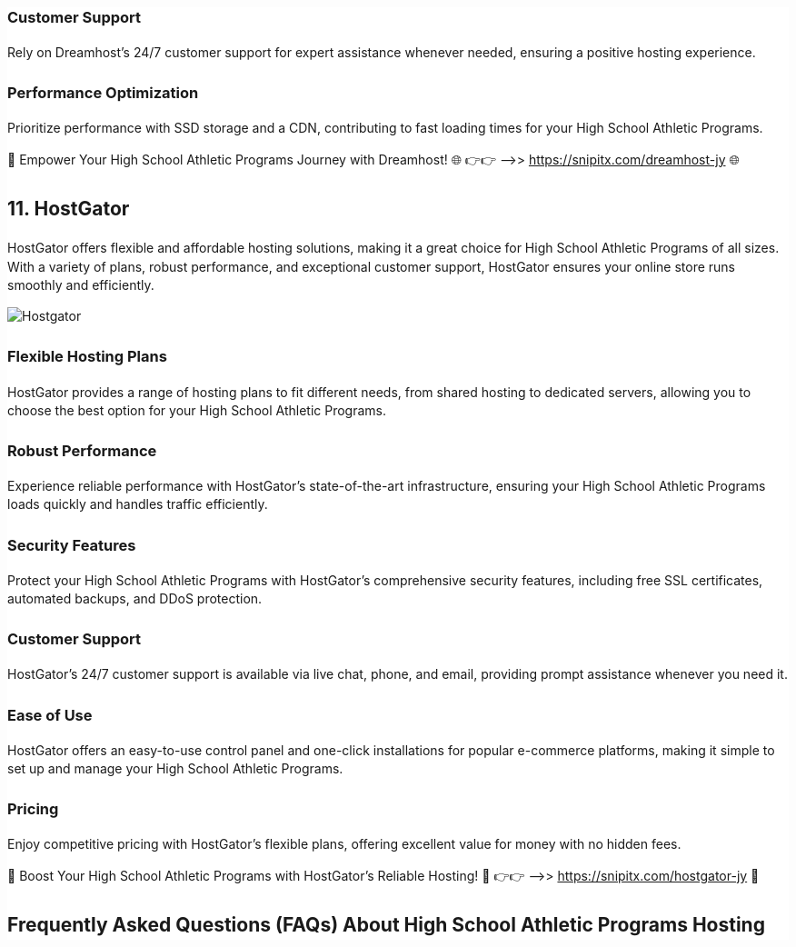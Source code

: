 ### Customer Support
Rely on Dreamhost’s 24/7 customer support for expert assistance whenever needed, ensuring a positive hosting experience.

### Performance Optimization
Prioritize performance with SSD storage and a CDN, contributing to fast loading times for your High School Athletic Programs.

🚀 Empower Your High School Athletic Programs Journey with Dreamhost! 🌐
👉👉 -->> https://snipitx.com/dreamhost-jy 🌐

## 11. HostGator

HostGator offers flexible and affordable hosting solutions, making it a great choice for High School Athletic Programs of all sizes. With a variety of plans, robust performance, and exceptional customer support, HostGator ensures your online store runs smoothly and efficiently.

![Hostgator](https://i.imgur.com/SNC0dSu.jpeg "Hostgator Hosting")

### Flexible Hosting Plans
HostGator provides a range of hosting plans to fit different needs, from shared hosting to dedicated servers, allowing you to choose the best option for your High School Athletic Programs.

### Robust Performance
Experience reliable performance with HostGator’s state-of-the-art infrastructure, ensuring your High School Athletic Programs loads quickly and handles traffic efficiently.

### Security Features
Protect your High School Athletic Programs with HostGator’s comprehensive security features, including free SSL certificates, automated backups, and DDoS protection.

### Customer Support
HostGator’s 24/7 customer support is available via live chat, phone, and email, providing prompt assistance whenever you need it.

### Ease of Use
HostGator offers an easy-to-use control panel and one-click installations for popular e-commerce platforms, making it simple to set up and manage your High School Athletic Programs.

### Pricing
Enjoy competitive pricing with HostGator’s flexible plans, offering excellent value for money with no hidden fees.

🌟 Boost Your High School Athletic Programs with HostGator’s Reliable Hosting! 🚀
👉👉 -->> https://snipitx.com/hostgator-jy 🚀

## Frequently Asked Questions (FAQs) About High School Athletic Programs Hosting
